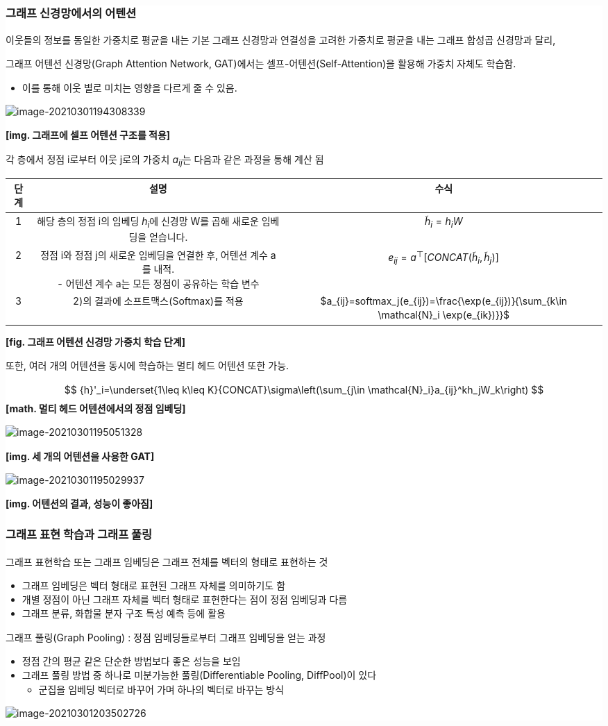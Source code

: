 ### 그래프 신경망에서의 어텐션

이웃들의 정보를 동일한 가중치로 평균을 내는 기본 그래프 신경망과 연결성을 고려한 가중치로 평균을 내는 그래프 합성곱 신경망과 달리,

그래프 어텐션 신경망(Graph Attention Network, GAT)에서는 셀프-어텐션(Self-Attention)을 활용해 가중치 자체도 학습함.

- 이를 통해 이웃 별로 미치는 영향을 다르게 줄 수 있음.

![image-20210301194308339](image-20210301194308339.png)

**[img. 그래프에 셀프 어텐션 구조를 적용]**

각 층에서 정점 i로부터 이웃 j로의 가중치 $a_{ij}$는 다음과 같은 과정을 통해 계산 됨

| 단계 | 설명 | 수식 |
| :--: | :--: | :--: |
| 1    | 해당 층의 정점 i의 임베딩 $h_i$에 신경망 W를 곱해 새로운 임베딩을 얻습니다. |$\tilde h_i=h_iW$   |
| 2    | 정점 i와 정점 j의 새로운 임베딩을 연결한 후, 어텐션 계수 a를 내적.<br />- 어텐션 계수 a는 모든 정점이 공유하는 학습 변수 | $e_{ij}=a^\top[CONCAT(\tilde h_i,\tilde h_j)]$ |
| 3    | 2)의 결과에 소프트맥스(Softmax)를 적용 | $a_{ij}=softmax_j(e_{ij})=\frac{\exp(e_{ij})}{\sum_{k\in \mathcal{N}_i \exp(e_{ik})}}$ |

**[fig. 그래프 어텐션 신경망 가중치 학습 단계]**



또한, 여러 개의 어텐션을 동시에 학습하는 멀티 헤드 어텐션 또한 가능.

$$
{h}'_i=\underset{1\leq k\leq K}{CONCAT}\sigma\left(\sum_{j\in \mathcal{N}_i}a_{ij}^kh_jW_k\right)
$$
**[math. 멀티 헤드 어텐션에서의 정점 임베딩]**

![image-20210301195051328](image-20210301195051328.png)

**[img. 세 개의 어텐션을 사용한 GAT]**



![image-20210301195029937](image-20210301195029937.png)

**[img. 어텐션의 결과, 성능이 좋아짐]**

### 그래프 표현 학습과 그래프 풀링

그래프 표현학습 또는 그래프 임베딩은 그래프 전체를 벡터의 형태로 표현하는 것

- 그래프 임베딩은 벡터 형태로 표현된 그래프 자체를 의미하기도 함
- 개별 정점이 아닌 그래프 자체를 벡터 형태로 표현한다는 점이 정점 임베딩과 다름
- 그래프 분류, 화합물 분자 구조 특성 예측 등에 활용



그래프 풀링(Graph Pooling) : 정점 임베딩들로부터 그래프 임베딩을 얻는 과정

- 정점 간의 평균 같은 단순한 방법보다 좋은 성능을 보임
- 그래프 풀링 방법 중 하나로 미분가능한 풀링(Differentiable Pooling, DiffPool)이 있다
  - 군집을 임베딩 벡터로 바꾸어 가며 하나의 벡터로 바꾸는 방식 

![image-20210301203502726](image-20210301203502726.png)

